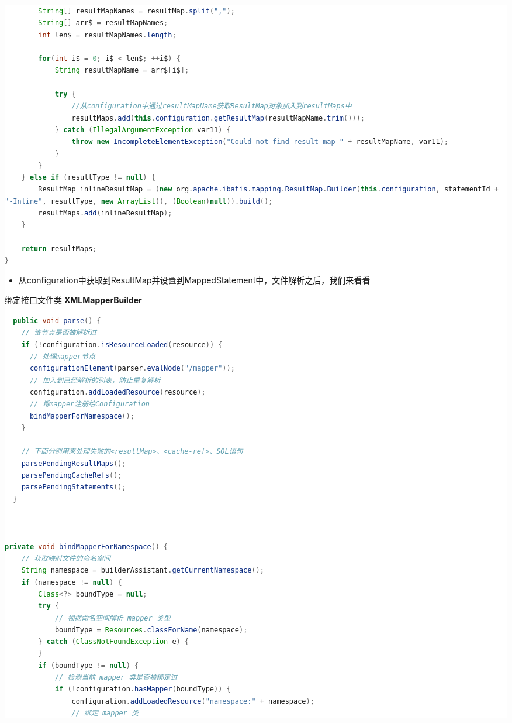```java
        String[] resultMapNames = resultMap.split(",");
        String[] arr$ = resultMapNames;
        int len$ = resultMapNames.length;

        for(int i$ = 0; i$ < len$; ++i$) {
            String resultMapName = arr$[i$];

            try {
                //从configuration中通过resultMapName获取ResultMap对象加入到resultMaps中
                resultMaps.add(this.configuration.getResultMap(resultMapName.trim()));
            } catch (IllegalArgumentException var11) {
                throw new IncompleteElementException("Could not find result map " + resultMapName, var11);
            }
        }
    } else if (resultType != null) {
        ResultMap inlineResultMap = (new org.apache.ibatis.mapping.ResultMap.Builder(this.configuration, statementId + "-Inline", resultType, new ArrayList(), (Boolean)null)).build();
        resultMaps.add(inlineResultMap);
    }

    return resultMaps;
}
```

- 从configuration中获取到ResultMap并设置到MappedStatement中，文件解析之后，我们来看看

绑定接口文件类
**XMLMapperBuilder**
```java
  public void parse() {
    // 该节点是否被解析过
    if (!configuration.isResourceLoaded(resource)) {
      // 处理mapper节点
      configurationElement(parser.evalNode("/mapper"));
      // 加入到已经解析的列表，防止重复解析
      configuration.addLoadedResource(resource);
      // 将mapper注册给Configuration
      bindMapperForNamespace();
    }

    // 下面分别用来处理失败的<resultMap>、<cache-ref>、SQL语句
    parsePendingResultMaps();
    parsePendingCacheRefs();
    parsePendingStatements();
  }



private void bindMapperForNamespace() {
    // 获取映射文件的命名空间
    String namespace = builderAssistant.getCurrentNamespace();
    if (namespace != null) {
        Class<?> boundType = null;
        try {
            // 根据命名空间解析 mapper 类型
            boundType = Resources.classForName(namespace);
        } catch (ClassNotFoundException e) {
        }
        if (boundType != null) {
            // 检测当前 mapper 类是否被绑定过
            if (!configuration.hasMapper(boundType)) {
                configuration.addLoadedResource("namespace:" + namespace);
                // 绑定 mapper 类
```